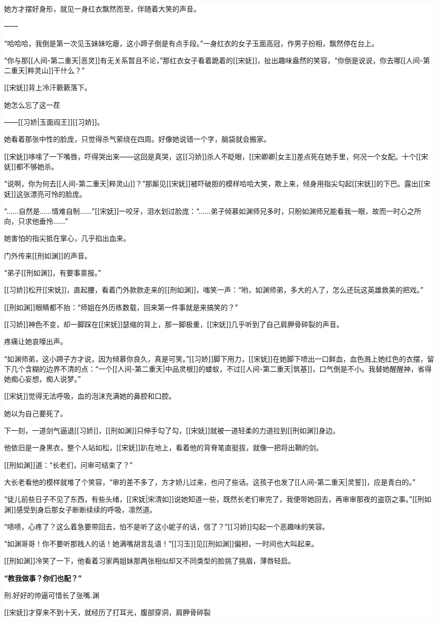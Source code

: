 她方才摆好身形，就见一身红衣飘然而至，伴随着大笑的声音。

——

“哈哈哈，我倒是第一次见玉妹妹吃瘪，这小蹄子倒是有点手段。”一身红衣的女子玉面高冠，作男子扮相，飘然停在台上。

“你与那[[人间-第二重天|恶灵]]有无关系暂且不论，”那红衣女子看着跪着的[[宋妩]]，扯出趣味盎然的笑容，“你倒是说说，你去哪[[人间-第二重天|粹灵山]]干什么？”

[[宋妩]]背上冷汗簌簌落下。

她怎么忘了这一茬

——[[习娇|玉面阎王]][[习娇]]。

她看着那张中性的脸庞，只觉得杀气萦绕在四周。好像她说错一个字，脑袋就会搬家。

[[宋妩]]哆嗦了一下嘴唇，吓得哭出来——这回是真哭，这[[习娇]]杀人不眨眼，[[宋卿卿|女主]]差点死在她手里，何况一个女配。十个[[宋妩]]都不够她杀。

“说啊，你为何去[[人间-第二重天|粹灵山]]？”那厮见[[宋妩]]被吓破胆的模样哈哈大笑，欺上来，倾身用指尖勾起[[宋妩]]的下巴。露出[[宋妩]]这张漂亮可怜的脸庞。

“……自然是……情难自制……”[[宋妩]]一咬牙，泪水划过脸庞：“……弟子倾慕如渊师兄多时，只盼如渊师兄能看我一眼，故而一时心之所向，只求他垂怜……”

她害怕的指尖抵在掌心，几乎掐出血来。

门外传来[[刑如渊]]的声音。

“弟子[[刑如渊]]，有要事禀报。”

[[习娇]]松开[[宋妩]]，直起腰，看着门外款款走来的[[刑如渊]]，嗤笑一声：“哟，如渊师弟，多大的人了，怎么还玩这英雄救美的把戏。”

[[刑如渊]]眼睛都不抬：“师姐在外历练数载，回来第一件事就是来搞笑的？”

[[习娇]]神色不变，却一脚踩在[[宋妩]]瑟缩的背上，那一脚极重，[[宋妩]]几乎听到了自己肩胛骨碎裂的声音。

疼痛让她哀嚎出声。

“如渊师弟，这小蹄子方才说，因为倾慕你良久，真是可笑。”[[习娇]]脚下用力，[[宋妩]]在她脚下喷出一口鲜血，血色溅上她红色的衣摆，留下几个含糊的边界不清的点：“一个[[人间-第二重天|中品灵根]]的蝼蚁，不过[[人间-第二重天|筑基]]，口气倒是不小。我替她醒醒神，省得她痴心妄想，痴人说梦。”

[[宋妩]]觉得无法呼吸，血的泡沫充满她的鼻腔和口腔。

她以为自己要死了。

下一刻，一道剑气逼退[[习娇]]，[[刑如渊]]只伸手勾了勾，[[宋妩]]就被一道轻柔的力道拉到[[刑如渊]]身边。

他依旧是一身黑衣，整个人站如松，[[宋妩]]趴在地上，看着他的背脊笔直挺拔，就像一把将出鞘的剑。

[[刑如渊]]道：“长老们，问审可结束了？”

大长老看他的模样就堆了个笑容，“审的差不多了，方才娇儿过来，也问了些话。这孩子也发了[[人间-第二重天|灵誓]]，应是青白的。”

“徒儿前些日子不见了东西，有些头绪，[[宋妩|宋清如]]说她知道一些，既然长老们审完了，我便带她回去，再审审那夜的盗窃之事。”[[刑如渊]]感受到身后那女子断断续续的呼吸，凛然道。

“啧啧，心疼了？这么着急要带回去，怕不是听了这小妮子的话，信了？”[[习娇]]勾起一个恶趣味的笑容。

“如渊哥哥！你不要听那贱人的话！她满嘴胡言乱语！”[[习玉]]见[[刑如渊]]偏袒，一时间也大叫起来。

[[刑如渊]]冷笑了一下，他看着习家两姐妹那两张相似却又不同类型的脸挑了挑眉，薄唇轻启。

**“教我做事？你们也配？”**

刑.好好的帅逼可惜长了张嘴.渊

[[宋妩]]才穿来不到十天，就经历了打耳光，腹部穿洞，肩胛骨碎裂
